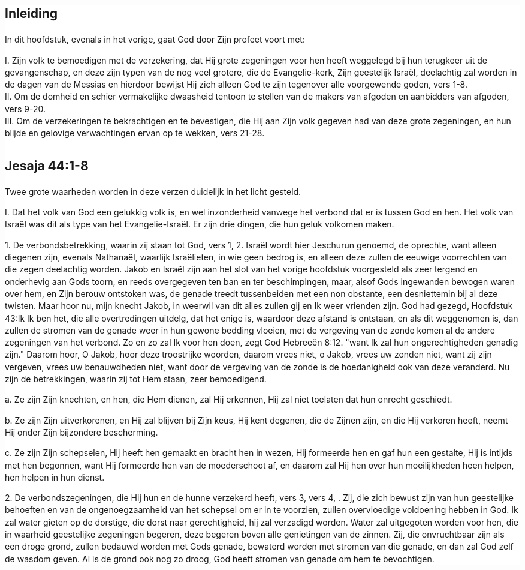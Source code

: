 
## Inleiding

In dit hoofdstuk, evenals in het vorige, gaat God door Zijn profeet voort met:

I. Zijn volk te bemoedigen met de verzekering, dat Hij grote zegeningen voor hen heeft weggelegd bij hun terugkeer uit de gevangenschap, en deze zijn typen van de nog veel grotere, die de Evangelie-kerk, Zijn geestelijk Israël, deelachtig zal worden in de dagen van de Messias en hierdoor bewijst Hij zich alleen God te zijn tegenover alle voorgewende goden, vers 1-8.  
II. Om de domheid en schier vermakelijke dwaasheid tentoon te stellen van de makers van afgoden en aanbidders van afgoden, vers 9-20.  
III. Om de verzekeringen te bekrachtigen en te bevestigen, die Hij aan Zijn volk gegeven had van deze grote zegeningen, en hun blijde en gelovige verwachtingen ervan op te wekken, vers 21-28.   

## Jesaja 44:1-8 
Twee grote waarheden worden in deze verzen duidelijk in het licht gesteld.

I. Dat het volk van God een gelukkig volk is, en wel inzonderheid vanwege het verbond dat er is tussen God en hen. Het volk van Israël was dit als type van het Evangelie-Israël. Er zijn drie dingen, die hun geluk volkomen maken.

1\. De verbondsbetrekking, waarin zij staan tot God, vers 1, 2. Israël wordt hier Jeschurun genoemd, de oprechte, want alleen diegenen zijn, evenals Nathanaël, waarlijk Israëlieten, in wie geen bedrog is, en alleen deze zullen de eeuwige voorrechten van die zegen deelachtig worden. Jakob en Israël zijn aan het slot van het vorige hoofdstuk voorgesteld als zeer tergend en onderhevig aan Gods toorn, en reeds overgegeven ten ban en ter beschimpingen, maar, alsof Gods ingewanden bewogen waren over hem, en Zijn berouw ontstoken was, de genade treedt tussenbeiden met een non obstante, een desniettemin bij al deze twisten. Maar hoor nu, mijn knecht Jakob, in weerwil van dit alles zullen gij en Ik weer vrienden zijn. God had gezegd, Hoofdstuk 43:Ik Ik ben het, die alle overtredingen uitdelg, dat het enige is, waardoor deze afstand is ontstaan, en als dit weggenomen is, dan zullen de stromen van de genade weer in hun gewone bedding vloeien, met de vergeving van de zonde komen al de andere zegeningen van het verbond. Zo en zo zal Ik voor hen doen, zegt God Hebreeën 8:12. "want Ik zal hun ongerechtigheden genadig zijn." Daarom hoor, O Jakob, hoor deze troostrijke woorden, daarom vrees niet, o Jakob, vrees uw zonden niet, want zij zijn vergeven, vrees uw benauwdheden niet, want door de vergeving van de zonde is de hoedanigheid ook van deze veranderd. Nu zijn de betrekkingen, waarin zij tot Hem staan, zeer bemoedigend.

a. Ze zijn Zijn knechten, en hen, die Hem dienen, zal Hij erkennen, Hij zal niet toelaten dat hun onrecht geschiedt.

b. Ze zijn Zijn uitverkorenen, en Hij zal blijven bij Zijn keus, Hij kent degenen, die de Zijnen zijn, en die Hij verkoren heeft, neemt Hij onder Zijn bijzondere bescherming.

c. Ze zijn Zijn schepselen, Hij heeft hen gemaakt en bracht hen in wezen, Hij formeerde hen en gaf hun een gestalte, Hij is intijds met hen begonnen, want Hij formeerde hen van de moederschoot af, en daarom zal Hij hen over hun moeilijkheden heen helpen, hen helpen in hun dienst.

2\. De verbondszegeningen, die Hij hun en de hunne verzekerd heeft, vers 3, vers 4, . Zij, die zich bewust zijn van hun geestelijke behoeften en van de ongenoegzaamheid van het schepsel om er in te voorzien, zullen overvloedige voldoening hebben in God. Ik zal water gieten op de dorstige, die dorst naar gerechtigheid, hij zal verzadigd worden. Water zal uitgegoten worden voor hen, die in waarheid geestelijke zegeningen begeren, deze begeren boven alle genietingen van de zinnen. Zij, die onvruchtbaar zijn als een droge grond, zullen bedauwd worden met Gods genade, bewaterd worden met stromen van die genade, en dan zal God zelf de wasdom geven. Al is de grond ook nog zo droog, God heeft stromen van genade om hem te bevochtigen.
